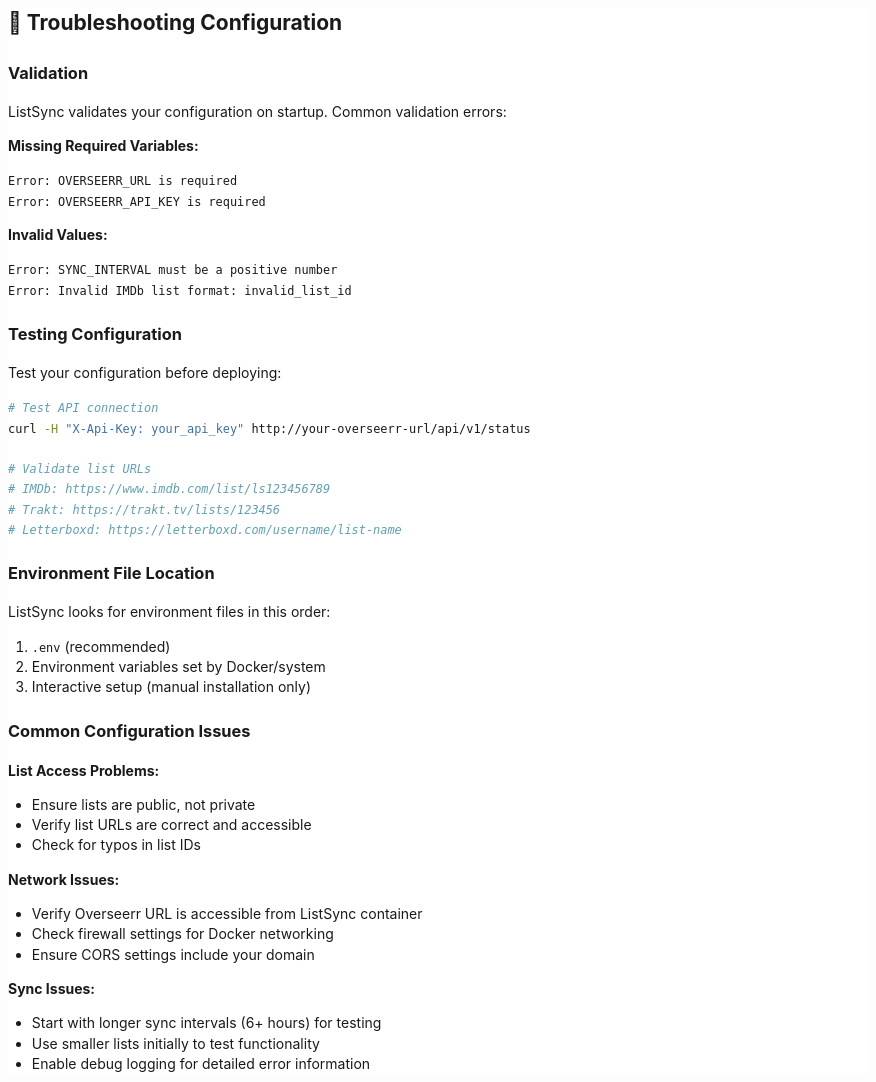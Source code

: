## 🔧 Troubleshooting Configuration

### Validation

ListSync validates your configuration on startup. Common validation errors:

**Missing Required Variables:**
```
Error: OVERSEERR_URL is required
Error: OVERSEERR_API_KEY is required
```

**Invalid Values:**
```
Error: SYNC_INTERVAL must be a positive number
Error: Invalid IMDb list format: invalid_list_id
```

### Testing Configuration

Test your configuration before deploying:

```bash
# Test API connection
curl -H "X-Api-Key: your_api_key" http://your-overseerr-url/api/v1/status

# Validate list URLs
# IMDb: https://www.imdb.com/list/ls123456789
# Trakt: https://trakt.tv/lists/123456
# Letterboxd: https://letterboxd.com/username/list-name
```

### Environment File Location

ListSync looks for environment files in this order:
1. `.env` (recommended)
2. Environment variables set by Docker/system
3. Interactive setup (manual installation only)

### Common Configuration Issues

**List Access Problems:**
- Ensure lists are public, not private
- Verify list URLs are correct and accessible
- Check for typos in list IDs

**Network Issues:**
- Verify Overseerr URL is accessible from ListSync container
- Check firewall settings for Docker networking
- Ensure CORS settings include your domain

**Sync Issues:**
- Start with longer sync intervals (6+ hours) for testing
- Use smaller lists initially to test functionality
- Enable debug logging for detailed error information

